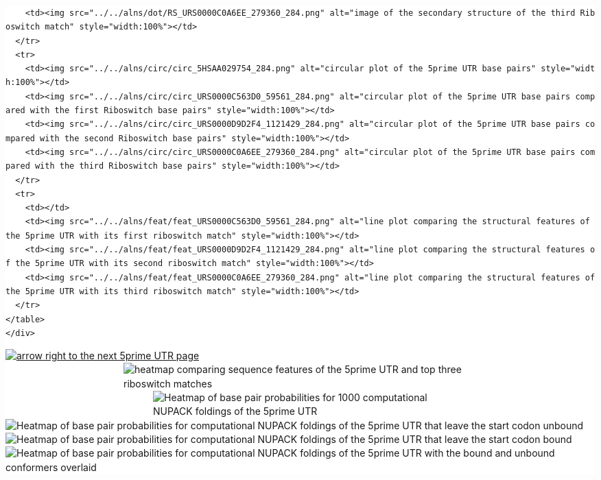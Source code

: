         <td><img src="../../alns/dot/RS_URS0000C0A6EE_279360_284.png" alt="image of the secondary structure of the third Riboswitch match" style="width:100%"></td>
      </tr>
      <tr>
        <td><img src="../../alns/circ/circ_5HSAA029754_284.png" alt="circular plot of the 5prime UTR base pairs" style="width:100%"></td>
        <td><img src="../../alns/circ/circ_URS0000C563D0_59561_284.png" alt="circular plot of the 5prime UTR base pairs compared with the first Riboswitch base pairs" style="width:100%"></td>
        <td><img src="../../alns/circ/circ_URS0000D9D2F4_1121429_284.png" alt="circular plot of the 5prime UTR base pairs compared with the second Riboswitch base pairs" style="width:100%"></td>
        <td><img src="../../alns/circ/circ_URS0000C0A6EE_279360_284.png" alt="circular plot of the 5prime UTR base pairs compared with the third Riboswitch base pairs" style="width:100%"></td>
      </tr>
      <tr>
        <td></td>
        <td><img src="../../alns/feat/feat_URS0000C563D0_59561_284.png" alt="line plot comparing the structural features of the 5prime UTR with its first riboswitch match" style="width:100%"></td>
        <td><img src="../../alns/feat/feat_URS0000D9D2F4_1121429_284.png" alt="line plot comparing the structural features of the 5prime UTR with its second riboswitch match" style="width:100%"></td>
        <td><img src="../../alns/feat/feat_URS0000C0A6EE_279360_284.png" alt="line plot comparing the structural features of the 5prime UTR with its third riboswitch match" style="width:100%"></td>
      </tr>
    </table>
    </div>
  <div class="column">
    <a href="../../_mds/RPL29/"><img src="../../icons/arrow_right.png" alt="arrow right to the next 5prime UTR page" style="width:100%"></a>
  </div>
</div>


<div class="row" >
    <div class="column_center">
        <img src="../../alns/feat/featcomp_284.png" alt="heatmap comparing sequence features of the 5prime UTR and top three riboswitch matches" style="width:60%; display:block; margin-left:auto; margin-right:auto;">
    </div>
</div>

<div class="row" >
    <div class="column_center">
        <img src="../../alns/bpp/bpp_284.png" alt="Heatmap of base pair probabilities for 1000 computational NUPACK foldings of the 5prime UTR" style="width:50%; display:block; margin-left:auto; margin-right:auto;">
    </div>
</div>

<div class="row" >
    <div class="column">
        <img src="../../alns/bpp/bpp_284_unbound.png" alt="Heatmap of base pair probabilities for computational NUPACK foldings of the 5prime UTR that leave the start codon unbound" style="width:100%; display:block; margin-left:auto; margin-right:auto;">
    </div>
    <div class="column">
        <img src="../../alns/bpp/bpp_284_bound.png" alt="Heatmap of base pair probabilities for computational NUPACK foldings of the 5prime UTR that leave the start codon bound" style="width:100%; display:block; margin-left:auto; margin-right:auto;">
    </div>
    <div class="column">
        <img src="../../alns/bpp/bpp_284_merge.png" alt="Heatmap of base pair probabilities for computational NUPACK foldings of the 5prime UTR with the bound and unbound conformers overlaid" style="width:100%; display:block; margin-left:auto; margin-right:auto;">
    </div>
</div>
